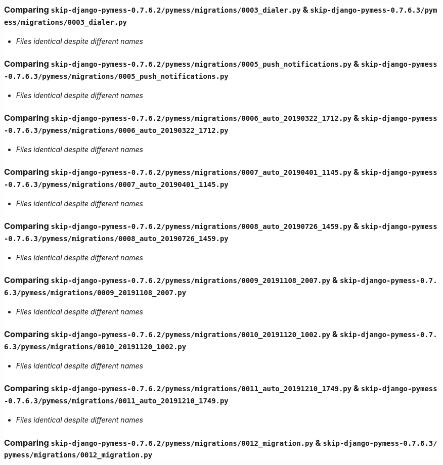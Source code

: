 ### Comparing `skip-django-pymess-0.7.6.2/pymess/migrations/0003_dialer.py` & `skip-django-pymess-0.7.6.3/pymess/migrations/0003_dialer.py`

 * *Files identical despite different names*

### Comparing `skip-django-pymess-0.7.6.2/pymess/migrations/0005_push_notifications.py` & `skip-django-pymess-0.7.6.3/pymess/migrations/0005_push_notifications.py`

 * *Files identical despite different names*

### Comparing `skip-django-pymess-0.7.6.2/pymess/migrations/0006_auto_20190322_1712.py` & `skip-django-pymess-0.7.6.3/pymess/migrations/0006_auto_20190322_1712.py`

 * *Files identical despite different names*

### Comparing `skip-django-pymess-0.7.6.2/pymess/migrations/0007_auto_20190401_1145.py` & `skip-django-pymess-0.7.6.3/pymess/migrations/0007_auto_20190401_1145.py`

 * *Files identical despite different names*

### Comparing `skip-django-pymess-0.7.6.2/pymess/migrations/0008_auto_20190726_1459.py` & `skip-django-pymess-0.7.6.3/pymess/migrations/0008_auto_20190726_1459.py`

 * *Files identical despite different names*

### Comparing `skip-django-pymess-0.7.6.2/pymess/migrations/0009_20191108_2007.py` & `skip-django-pymess-0.7.6.3/pymess/migrations/0009_20191108_2007.py`

 * *Files identical despite different names*

### Comparing `skip-django-pymess-0.7.6.2/pymess/migrations/0010_20191120_1002.py` & `skip-django-pymess-0.7.6.3/pymess/migrations/0010_20191120_1002.py`

 * *Files identical despite different names*

### Comparing `skip-django-pymess-0.7.6.2/pymess/migrations/0011_auto_20191210_1749.py` & `skip-django-pymess-0.7.6.3/pymess/migrations/0011_auto_20191210_1749.py`

 * *Files identical despite different names*

### Comparing `skip-django-pymess-0.7.6.2/pymess/migrations/0012_migration.py` & `skip-django-pymess-0.7.6.3/pymess/migrations/0012_migration.py`
